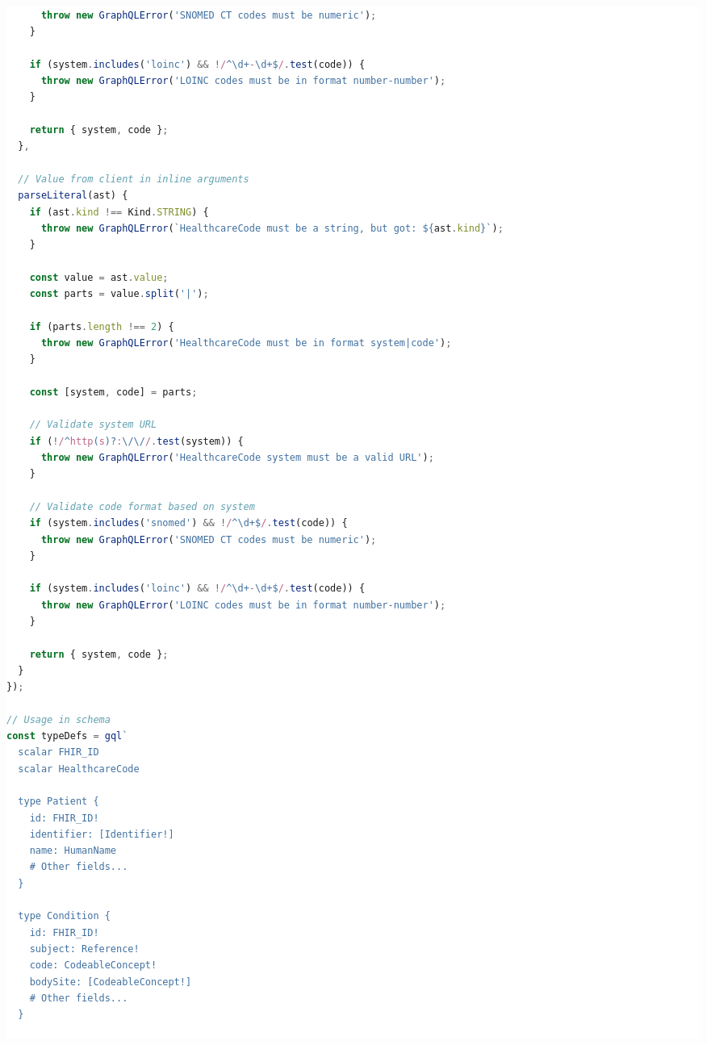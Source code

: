 ```typescript
      throw new GraphQLError('SNOMED CT codes must be numeric');
    }
    
    if (system.includes('loinc') && !/^\d+-\d+$/.test(code)) {
      throw new GraphQLError('LOINC codes must be in format number-number');
    }
    
    return { system, code };
  },
  
  // Value from client in inline arguments
  parseLiteral(ast) {
    if (ast.kind !== Kind.STRING) {
      throw new GraphQLError(`HealthcareCode must be a string, but got: ${ast.kind}`);
    }
    
    const value = ast.value;
    const parts = value.split('|');
    
    if (parts.length !== 2) {
      throw new GraphQLError('HealthcareCode must be in format system|code');
    }
    
    const [system, code] = parts;
    
    // Validate system URL
    if (!/^http(s)?:\/\//.test(system)) {
      throw new GraphQLError('HealthcareCode system must be a valid URL');
    }
    
    // Validate code format based on system
    if (system.includes('snomed') && !/^\d+$/.test(code)) {
      throw new GraphQLError('SNOMED CT codes must be numeric');
    }
    
    if (system.includes('loinc') && !/^\d+-\d+$/.test(code)) {
      throw new GraphQLError('LOINC codes must be in format number-number');
    }
    
    return { system, code };
  }
});

// Usage in schema
const typeDefs = gql`
  scalar FHIR_ID
  scalar HealthcareCode
  
  type Patient {
    id: FHIR_ID!
    identifier: [Identifier!]
    name: HumanName
    # Other fields...
  }
  
  type Condition {
    id: FHIR_ID!
    subject: Reference!
    code: CodeableConcept!
    bodySite: [CodeableConcept!]
    # Other fields...
  }
  
```